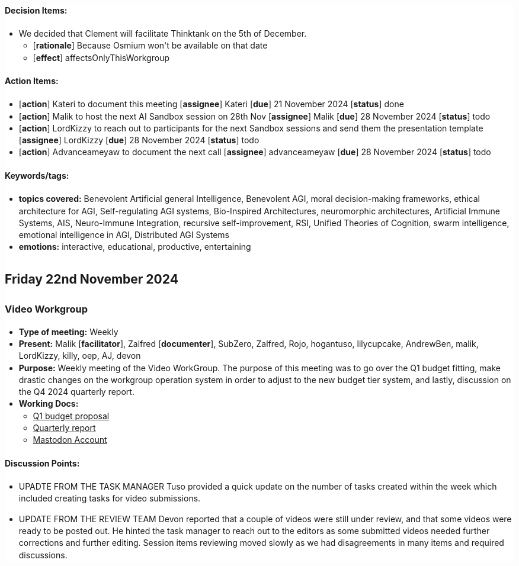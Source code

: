 #### Decision Items:
- We decided that Clement will facilitate Thinktank on the 5th of December.
  - [**rationale**] Because Osmium won't be available on that date
  - [**effect**] affectsOnlyThisWorkgroup

#### Action Items:
- [**action**] Kateri to document this meeting [**assignee**] Kateri [**due**] 21 November 2024 [**status**] done
- [**action**] Malik to host the next AI Sandbox session on 28th Nov [**assignee**] Malik [**due**] 28 November 2024 [**status**] todo
- [**action**] LordKizzy to reach out to participants for the next Sandbox sessions and send them the presentation template  [**assignee**] LordKizzy [**due**] 28 November 2024 [**status**] todo
- [**action**] Advanceameyaw to document the next call [**assignee**] advanceameyaw [**due**] 28 November 2024 [**status**] todo

#### Keywords/tags:
- **topics covered:** Benevolent Artificial general Intelligence, Benevolent AGI, moral decision-making frameworks, ethical architecture for AGI, Self-regulating AGI systems, Bio-Inspired Architectures, neuromorphic architectures, Artificial Immune Systems, AIS, Neuro-Immune Integration, recursive self-improvement, RSI, Unified Theories of Cognition, swarm intelligence, emotional intelligence in AGI, Distributed AGI Systems
- **emotions:** interactive, educational, productive, entertaining


## Friday 22nd November 2024




### Video Workgroup

- **Type of meeting:** Weekly
- **Present:** Malik [**facilitator**], Zalfred [**documenter**], SubZero, Zalfred, Rojo, hogantuso, lilycupcake, AndrewBen, malik, LordKizzy, killy, oep, AJ, devon
- **Purpose:** Weekly meeting of the Video WorkGroup. The purpose of this meeting was to go over the Q1 budget fitting, make drastic changes on the workgroup operation system in order to adjust to the new budget tier system, and lastly, discussion on the Q4 2024 quarterly report.
- **Working Docs:**
  - [Q1 budget proposal ](https://docs.google.com/spreadsheets/d/1YPdZrdupz2N2r3cM-g3LGsxs6X3wH_dU7IOYuITbc8I/edit?usp=sharing)
  - [Quarterly report](https://docs.google.com/document/d/1E9JLe-T7pZ0nYL6alh2fpBVSN355vtzaQ7jqGRIw4Ow/edit?usp=sharing)
  - [Mastodon Account](https://mastodon.social/@SNET_Ambassador)

#### Discussion Points:
- UPADTE FROM THE TASK MANAGER
Tuso provided a quick update on the number of tasks created within the week which included creating tasks for video submissions.

- UPDATE FROM THE REVIEW TEAM
Devon reported  that a couple of videos were still under review, and that some videos were ready to be posted out. He hinted the task manager to reach out to the editors as some submitted videos needed further corrections and further editing. Session items reviewing moved slowly as we had disagreements in many items and required discussions.

